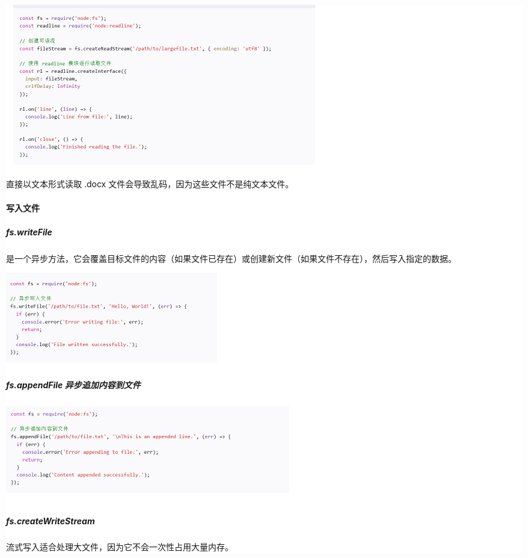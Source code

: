 ![alt text](/images/image-2.png)

直接以文本形式读取 .docx 文件会导致乱码，因为这些文件不是纯文本文件。

#### 写入文件

##### fs.writeFile

是一个异步方法，它会覆盖目标文件的内容（如果文件已存在）或创建新文件（如果文件不存在），然后写入指定的数据。

![alt text](/images/image-3.png)

##### fs.appendFile 异步追加内容到文件

![alt text](/images/image-4.png)

##### fs.createWriteStream

流式写入适合处理大文件，因为它不会一次性占用大量内存。
